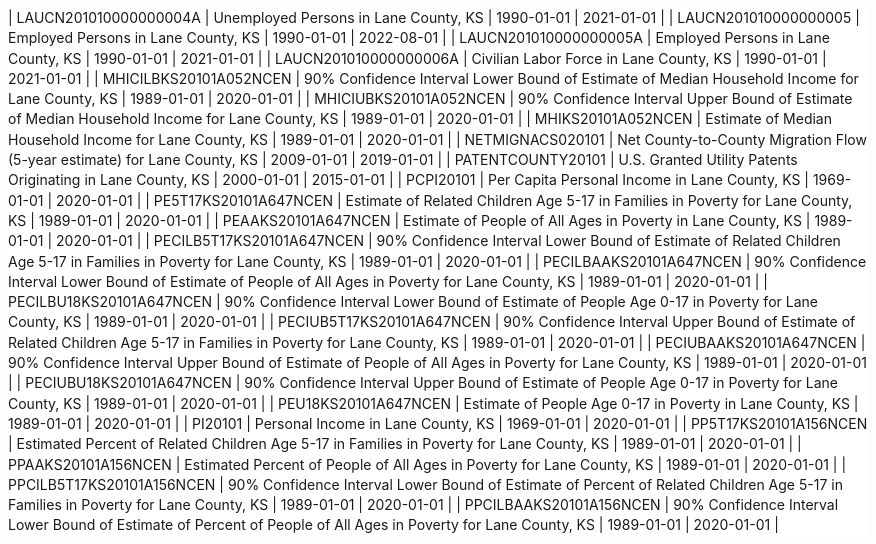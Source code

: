 | LAUCN201010000000004A     | Unemployed Persons in Lane County, KS                                                                                                                                    | 1990-01-01          | 2021-01-01        |
| LAUCN201010000000005      | Employed Persons in Lane County, KS                                                                                                                                      | 1990-01-01          | 2022-08-01        |
| LAUCN201010000000005A     | Employed Persons in Lane County, KS                                                                                                                                      | 1990-01-01          | 2021-01-01        |
| LAUCN201010000000006A     | Civilian Labor Force in Lane County, KS                                                                                                                                  | 1990-01-01          | 2021-01-01        |
| MHICILBKS20101A052NCEN    | 90% Confidence Interval Lower Bound of Estimate of Median Household Income for Lane County, KS                                                                           | 1989-01-01          | 2020-01-01        |
| MHICIUBKS20101A052NCEN    | 90% Confidence Interval Upper Bound of Estimate of Median Household Income for Lane County, KS                                                                           | 1989-01-01          | 2020-01-01        |
| MHIKS20101A052NCEN        | Estimate of Median Household Income for Lane County, KS                                                                                                                  | 1989-01-01          | 2020-01-01        |
| NETMIGNACS020101          | Net County-to-County Migration Flow (5-year estimate) for Lane County, KS                                                                                                | 2009-01-01          | 2019-01-01        |
| PATENTCOUNTY20101         | U.S. Granted Utility Patents Originating in Lane County, KS                                                                                                              | 2000-01-01          | 2015-01-01        |
| PCPI20101                 | Per Capita Personal Income in Lane County, KS                                                                                                                            | 1969-01-01          | 2020-01-01        |
| PE5T17KS20101A647NCEN     | Estimate of Related Children Age 5-17 in Families in Poverty for Lane County, KS                                                                                         | 1989-01-01          | 2020-01-01        |
| PEAAKS20101A647NCEN       | Estimate of People of All Ages in Poverty in Lane County, KS                                                                                                             | 1989-01-01          | 2020-01-01        |
| PECILB5T17KS20101A647NCEN | 90% Confidence Interval Lower Bound of Estimate of Related Children Age 5-17 in Families in Poverty for Lane County, KS                                                  | 1989-01-01          | 2020-01-01        |
| PECILBAAKS20101A647NCEN   | 90% Confidence Interval Lower Bound of Estimate of People of All Ages in Poverty for Lane County, KS                                                                     | 1989-01-01          | 2020-01-01        |
| PECILBU18KS20101A647NCEN  | 90% Confidence Interval Lower Bound of Estimate of People Age 0-17 in Poverty for Lane County, KS                                                                        | 1989-01-01          | 2020-01-01        |
| PECIUB5T17KS20101A647NCEN | 90% Confidence Interval Upper Bound of Estimate of Related Children Age 5-17 in Families in Poverty for Lane County, KS                                                  | 1989-01-01          | 2020-01-01        |
| PECIUBAAKS20101A647NCEN   | 90% Confidence Interval Upper Bound of Estimate of People of All Ages in Poverty for Lane County, KS                                                                     | 1989-01-01          | 2020-01-01        |
| PECIUBU18KS20101A647NCEN  | 90% Confidence Interval Upper Bound of Estimate of People Age 0-17 in Poverty for Lane County, KS                                                                        | 1989-01-01          | 2020-01-01        |
| PEU18KS20101A647NCEN      | Estimate of People Age 0-17 in Poverty in Lane County, KS                                                                                                                | 1989-01-01          | 2020-01-01        |
| PI20101                   | Personal Income in Lane County, KS                                                                                                                                       | 1969-01-01          | 2020-01-01        |
| PP5T17KS20101A156NCEN     | Estimated Percent of Related Children Age 5-17 in Families in Poverty for Lane County, KS                                                                                | 1989-01-01          | 2020-01-01        |
| PPAAKS20101A156NCEN       | Estimated Percent of People of All Ages in Poverty for Lane County, KS                                                                                                   | 1989-01-01          | 2020-01-01        |
| PPCILB5T17KS20101A156NCEN | 90% Confidence Interval Lower Bound of Estimate of Percent of Related Children Age 5-17 in Families in Poverty for Lane County, KS                                       | 1989-01-01          | 2020-01-01        |
| PPCILBAAKS20101A156NCEN   | 90% Confidence Interval Lower Bound of Estimate of Percent of People of All Ages in Poverty for Lane County, KS                                                          | 1989-01-01          | 2020-01-01        |